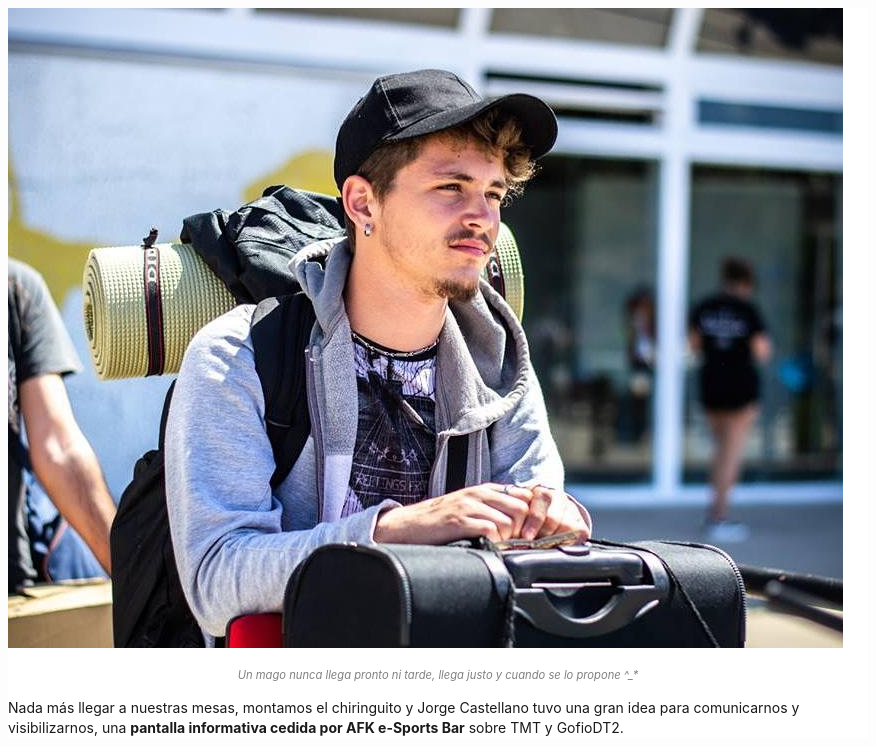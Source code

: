 ![](/assets/images/2018/07/photo_2018-07-29_22-11-54.jpg)

<p style="color:gray; font-size:80%;" align="center"><i>Un mago nunca llega pronto ni tarde, llega justo y cuando se lo propone ^_*</i></p>

Nada más llegar a nuestras mesas, montamos el chiringuito y Jorge Castellano tuvo una gran idea para comunicarnos y visibilizarnos, una **pantalla informativa cedida por AFK e-Sports Bar** sobre TMT y GofioDT2.
